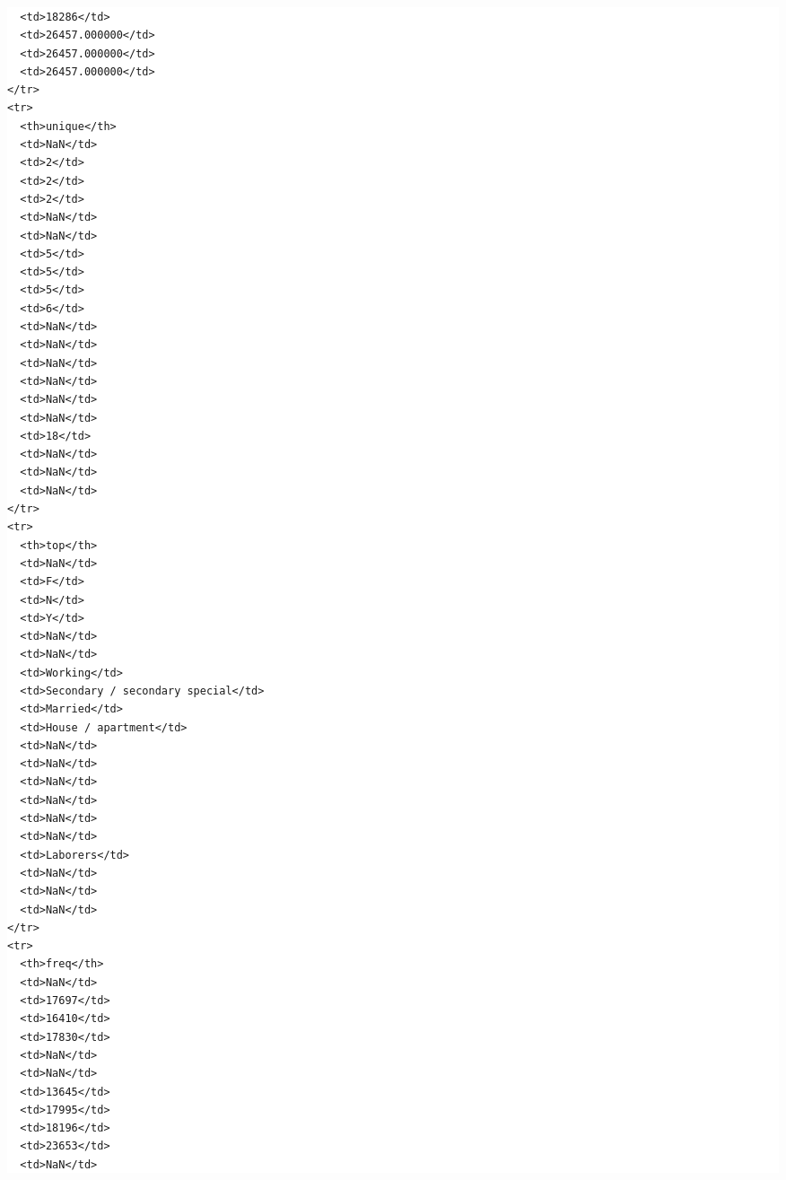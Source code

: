       <td>18286</td>
      <td>26457.000000</td>
      <td>26457.000000</td>
      <td>26457.000000</td>
    </tr>
    <tr>
      <th>unique</th>
      <td>NaN</td>
      <td>2</td>
      <td>2</td>
      <td>2</td>
      <td>NaN</td>
      <td>NaN</td>
      <td>5</td>
      <td>5</td>
      <td>5</td>
      <td>6</td>
      <td>NaN</td>
      <td>NaN</td>
      <td>NaN</td>
      <td>NaN</td>
      <td>NaN</td>
      <td>NaN</td>
      <td>18</td>
      <td>NaN</td>
      <td>NaN</td>
      <td>NaN</td>
    </tr>
    <tr>
      <th>top</th>
      <td>NaN</td>
      <td>F</td>
      <td>N</td>
      <td>Y</td>
      <td>NaN</td>
      <td>NaN</td>
      <td>Working</td>
      <td>Secondary / secondary special</td>
      <td>Married</td>
      <td>House / apartment</td>
      <td>NaN</td>
      <td>NaN</td>
      <td>NaN</td>
      <td>NaN</td>
      <td>NaN</td>
      <td>NaN</td>
      <td>Laborers</td>
      <td>NaN</td>
      <td>NaN</td>
      <td>NaN</td>
    </tr>
    <tr>
      <th>freq</th>
      <td>NaN</td>
      <td>17697</td>
      <td>16410</td>
      <td>17830</td>
      <td>NaN</td>
      <td>NaN</td>
      <td>13645</td>
      <td>17995</td>
      <td>18196</td>
      <td>23653</td>
      <td>NaN</td>